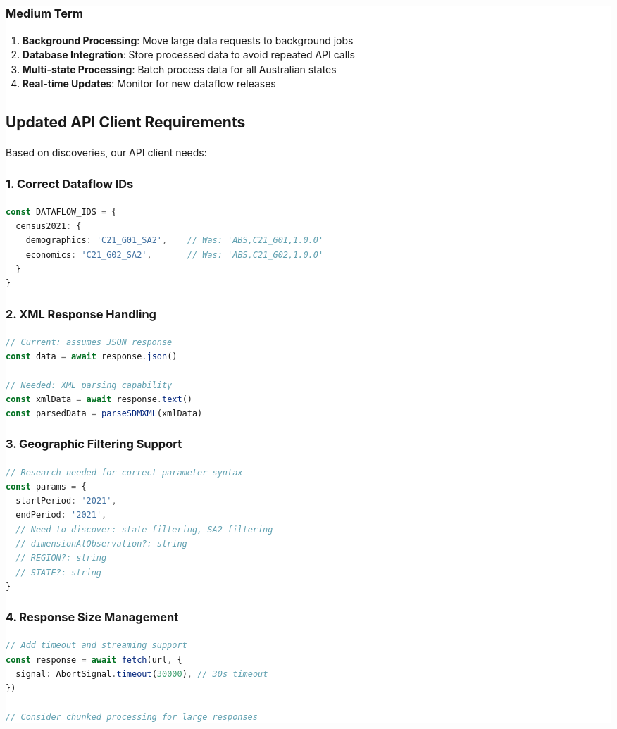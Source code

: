 ### Medium Term
1. **Background Processing**: Move large data requests to background jobs
2. **Database Integration**: Store processed data to avoid repeated API calls
3. **Multi-state Processing**: Batch process data for all Australian states
4. **Real-time Updates**: Monitor for new dataflow releases

## Updated API Client Requirements

Based on discoveries, our API client needs:

### 1. Correct Dataflow IDs
```typescript
const DATAFLOW_IDS = {
  census2021: {
    demographics: 'C21_G01_SA2',    // Was: 'ABS,C21_G01,1.0.0'
    economics: 'C21_G02_SA2',       // Was: 'ABS,C21_G02,1.0.0'
  }
}
```

### 2. XML Response Handling
```typescript
// Current: assumes JSON response
const data = await response.json()

// Needed: XML parsing capability
const xmlData = await response.text()
const parsedData = parseSDMXML(xmlData)
```

### 3. Geographic Filtering Support
```typescript
// Research needed for correct parameter syntax
const params = {
  startPeriod: '2021',
  endPeriod: '2021',
  // Need to discover: state filtering, SA2 filtering
  // dimensionAtObservation?: string
  // REGION?: string
  // STATE?: string
}
```

### 4. Response Size Management
```typescript
// Add timeout and streaming support
const response = await fetch(url, {
  signal: AbortSignal.timeout(30000), // 30s timeout
})

// Consider chunked processing for large responses
```
